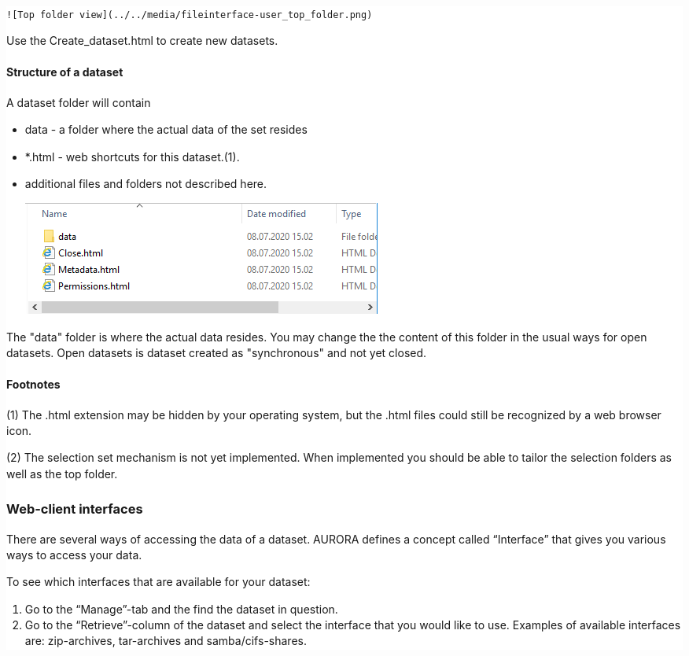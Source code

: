     ![Top folder view](../../media/fileinterface-user_top_folder.png)

Use the Create_dataset.html to create new datasets.

#### Structure of a dataset

A dataset folder will contain

- data - a folder where the actual data of the set resides
- *.html - web shortcuts for this dataset.(1).
- additional files and folders not described here.

    ![Dataset folder view](../../media/fileinterface-dataset_top_folder.png)

The "data" folder is where the actual data resides. You may change the the content of this folder in the usual ways for open datasets. Open datasets is dataset created as "synchronous" and not yet closed.

#### Footnotes

(1) The .html extension may be hidden by your operating system, but the .html files could still be recognized by a web browser icon.

(2) The selection set mechanism is not yet implemented. When implemented you should be able to tailor the selection folders as well as the top folder.

### Web-client interfaces

There are several ways of accessing the data of a dataset. AURORA defines a concept called “Interface” that gives you various ways to access your data. 

To see which interfaces that are available for your dataset:

1. Go to the “Manage”-tab and the find the dataset in question.
2. Go to the “Retrieve”-column of the dataset and select the interface that you would like to use. 
Examples of available interfaces are: zip-archives, tar-archives and samba/cifs-shares.
